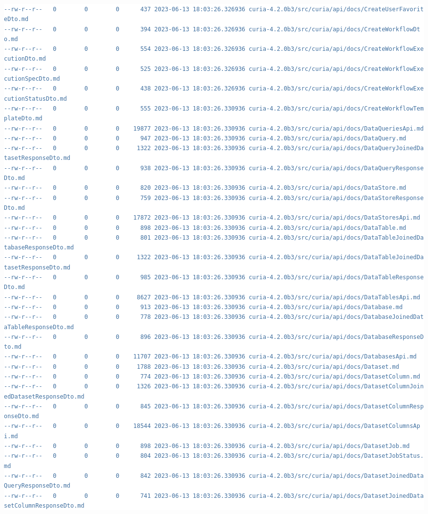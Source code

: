 ```diff
--rw-r--r--   0        0        0      437 2023-06-13 18:03:26.326936 curia-4.2.0b3/src/curia/api/docs/CreateUserFavoriteDto.md
--rw-r--r--   0        0        0      394 2023-06-13 18:03:26.326936 curia-4.2.0b3/src/curia/api/docs/CreateWorkflowDto.md
--rw-r--r--   0        0        0      554 2023-06-13 18:03:26.326936 curia-4.2.0b3/src/curia/api/docs/CreateWorkflowExecutionDto.md
--rw-r--r--   0        0        0      525 2023-06-13 18:03:26.326936 curia-4.2.0b3/src/curia/api/docs/CreateWorkflowExecutionSpecDto.md
--rw-r--r--   0        0        0      438 2023-06-13 18:03:26.326936 curia-4.2.0b3/src/curia/api/docs/CreateWorkflowExecutionStatusDto.md
--rw-r--r--   0        0        0      555 2023-06-13 18:03:26.330936 curia-4.2.0b3/src/curia/api/docs/CreateWorkflowTemplateDto.md
--rw-r--r--   0        0        0    19877 2023-06-13 18:03:26.330936 curia-4.2.0b3/src/curia/api/docs/DataQueriesApi.md
--rw-r--r--   0        0        0      947 2023-06-13 18:03:26.330936 curia-4.2.0b3/src/curia/api/docs/DataQuery.md
--rw-r--r--   0        0        0     1322 2023-06-13 18:03:26.330936 curia-4.2.0b3/src/curia/api/docs/DataQueryJoinedDatasetResponseDto.md
--rw-r--r--   0        0        0      938 2023-06-13 18:03:26.330936 curia-4.2.0b3/src/curia/api/docs/DataQueryResponseDto.md
--rw-r--r--   0        0        0      820 2023-06-13 18:03:26.330936 curia-4.2.0b3/src/curia/api/docs/DataStore.md
--rw-r--r--   0        0        0      759 2023-06-13 18:03:26.330936 curia-4.2.0b3/src/curia/api/docs/DataStoreResponseDto.md
--rw-r--r--   0        0        0    17872 2023-06-13 18:03:26.330936 curia-4.2.0b3/src/curia/api/docs/DataStoresApi.md
--rw-r--r--   0        0        0      898 2023-06-13 18:03:26.330936 curia-4.2.0b3/src/curia/api/docs/DataTable.md
--rw-r--r--   0        0        0      801 2023-06-13 18:03:26.330936 curia-4.2.0b3/src/curia/api/docs/DataTableJoinedDatabaseResponseDto.md
--rw-r--r--   0        0        0     1322 2023-06-13 18:03:26.330936 curia-4.2.0b3/src/curia/api/docs/DataTableJoinedDatasetResponseDto.md
--rw-r--r--   0        0        0      985 2023-06-13 18:03:26.330936 curia-4.2.0b3/src/curia/api/docs/DataTableResponseDto.md
--rw-r--r--   0        0        0     8627 2023-06-13 18:03:26.330936 curia-4.2.0b3/src/curia/api/docs/DataTablesApi.md
--rw-r--r--   0        0        0      913 2023-06-13 18:03:26.330936 curia-4.2.0b3/src/curia/api/docs/Database.md
--rw-r--r--   0        0        0      778 2023-06-13 18:03:26.330936 curia-4.2.0b3/src/curia/api/docs/DatabaseJoinedDataTableResponseDto.md
--rw-r--r--   0        0        0      896 2023-06-13 18:03:26.330936 curia-4.2.0b3/src/curia/api/docs/DatabaseResponseDto.md
--rw-r--r--   0        0        0    11707 2023-06-13 18:03:26.330936 curia-4.2.0b3/src/curia/api/docs/DatabasesApi.md
--rw-r--r--   0        0        0     1788 2023-06-13 18:03:26.330936 curia-4.2.0b3/src/curia/api/docs/Dataset.md
--rw-r--r--   0        0        0      774 2023-06-13 18:03:26.330936 curia-4.2.0b3/src/curia/api/docs/DatasetColumn.md
--rw-r--r--   0        0        0     1326 2023-06-13 18:03:26.330936 curia-4.2.0b3/src/curia/api/docs/DatasetColumnJoinedDatasetResponseDto.md
--rw-r--r--   0        0        0      845 2023-06-13 18:03:26.330936 curia-4.2.0b3/src/curia/api/docs/DatasetColumnResponseDto.md
--rw-r--r--   0        0        0    18544 2023-06-13 18:03:26.330936 curia-4.2.0b3/src/curia/api/docs/DatasetColumnsApi.md
--rw-r--r--   0        0        0      898 2023-06-13 18:03:26.330936 curia-4.2.0b3/src/curia/api/docs/DatasetJob.md
--rw-r--r--   0        0        0      804 2023-06-13 18:03:26.330936 curia-4.2.0b3/src/curia/api/docs/DatasetJobStatus.md
--rw-r--r--   0        0        0      842 2023-06-13 18:03:26.330936 curia-4.2.0b3/src/curia/api/docs/DatasetJoinedDataQueryResponseDto.md
--rw-r--r--   0        0        0      741 2023-06-13 18:03:26.330936 curia-4.2.0b3/src/curia/api/docs/DatasetJoinedDatasetColumnResponseDto.md
```